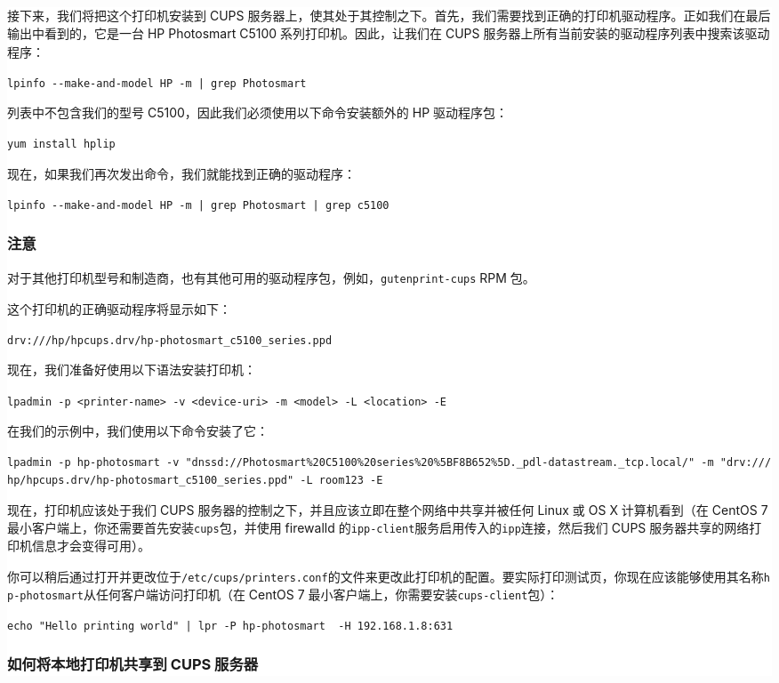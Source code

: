 接下来，我们将把这个打印机安装到 CUPS 服务器上，使其处于其控制之下。首先，我们需要找到正确的打印机驱动程序。正如我们在最后输出中看到的，它是一台 HP Photosmart C5100 系列打印机。因此，让我们在 CUPS 服务器上所有当前安装的驱动程序列表中搜索该驱动程序：

```
lpinfo --make-and-model HP -m | grep Photosmart

```

列表中不包含我们的型号 C5100，因此我们必须使用以下命令安装额外的 HP 驱动程序包：

```
yum install hplip

```

现在，如果我们再次发出命令，我们就能找到正确的驱动程序：

```
lpinfo --make-and-model HP -m | grep Photosmart | grep c5100

```

### 注意

对于其他打印机型号和制造商，也有其他可用的驱动程序包，例如，`gutenprint-cups` RPM 包。

这个打印机的正确驱动程序将显示如下：

```
drv:///hp/hpcups.drv/hp-photosmart_c5100_series.ppd

```

现在，我们准备好使用以下语法安装打印机：

```
lpadmin -p <printer-name> -v <device-uri> -m <model> -L <location> -E

```

在我们的示例中，我们使用以下命令安装了它：

```
lpadmin -p hp-photosmart -v "dnssd://Photosmart%20C5100%20series%20%5BF8B652%5D._pdl-datastream._tcp.local/" -m "drv:///hp/hpcups.drv/hp-photosmart_c5100_series.ppd" -L room123 -E

```

现在，打印机应该处于我们 CUPS 服务器的控制之下，并且应该立即在整个网络中共享并被任何 Linux 或 OS X 计算机看到（在 CentOS 7 最小客户端上，你还需要首先安装`cups`包，并使用 firewalld 的`ipp-client`服务启用传入的`ipp`连接，然后我们 CUPS 服务器共享的网络打印机信息才会变得可用）。

你可以稍后通过打开并更改位于`/etc/cups/printers.conf`的文件来更改此打印机的配置。要实际打印测试页，你现在应该能够使用其名称`hp-photosmart`从任何客户端访问打印机（在 CentOS 7 最小客户端上，你需要安装`cups-client`包）：

```
echo "Hello printing world" | lpr -P hp-photosmart  -H 192.168.1.8:631

```

### 如何将本地打印机共享到 CUPS 服务器
